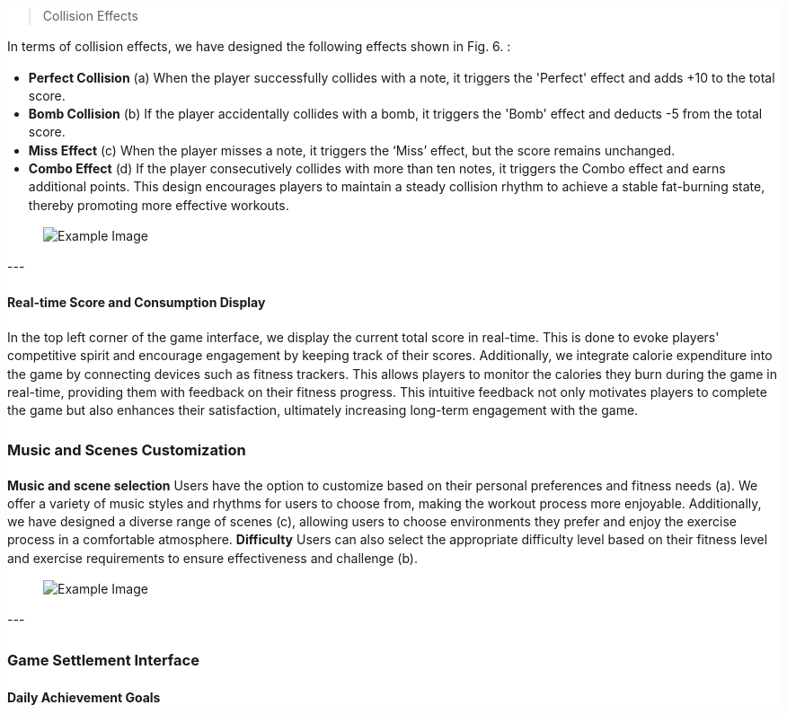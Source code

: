 > Collision Effects

In terms of collision effects, we have designed the following effects shown in Fig. 6. :

- **Perfect Collision** (a) When the player successfully collides with a note, it triggers the 'Perfect'
  effect and adds +10 to the total score.
- **Bomb Collision** (b) If the player accidentally collides with a bomb, it triggers the 'Bomb' effect
  and deducts -5 from the total score.
- **Miss Effect** (c) When the player misses a note, it triggers the ‘Miss’ effect, but the score
  remains unchanged.
- **Combo Effect** (d) If the player consecutively collides with more than ten notes, it triggers the
  Combo effect and earns additional points. This design encourages players to maintain a steady
  collision rhythm to achieve a stable fat-burning state, thereby promoting more effective
  workouts.

<figure>
  <img src="../../images/projects/208/Fig6.png" alt="Example Image">
</figure>
---

#### Real-time Score and Consumption Display

In the top left corner of the game interface, we display the current total score in real-time.
This is done to evoke players' competitive spirit and encourage engagement by keeping track of
their scores. Additionally, we integrate calorie expenditure into the game by connecting devices
such as fitness trackers. This allows players to monitor the calories they burn during the game
in real-time, providing them with feedback on their fitness progress. This intuitive feedback not
only motivates players to complete the game but also enhances their satisfaction, ultimately
increasing long-term engagement with the game.

### Music and Scenes Customization

**Music and scene selection** Users have the option to customize based on their personal
preferences and fitness needs (a). We offer a variety of music styles and rhythms for users to
choose from, making the workout process more enjoyable. Additionally, we have designed a
diverse range of scenes (c), allowing users to choose environments they prefer and enjoy the
exercise process in a comfortable atmosphere.
**Difficulty** Users can also select the appropriate difficulty level based on their fitness level and
exercise requirements to ensure effectiveness and challenge (b).

<figure>
  <img src="../../images/projects/208/Fig7.png" alt="Example Image">
</figure>
---

### Game Settlement Interface

#### Daily Achievement Goals
